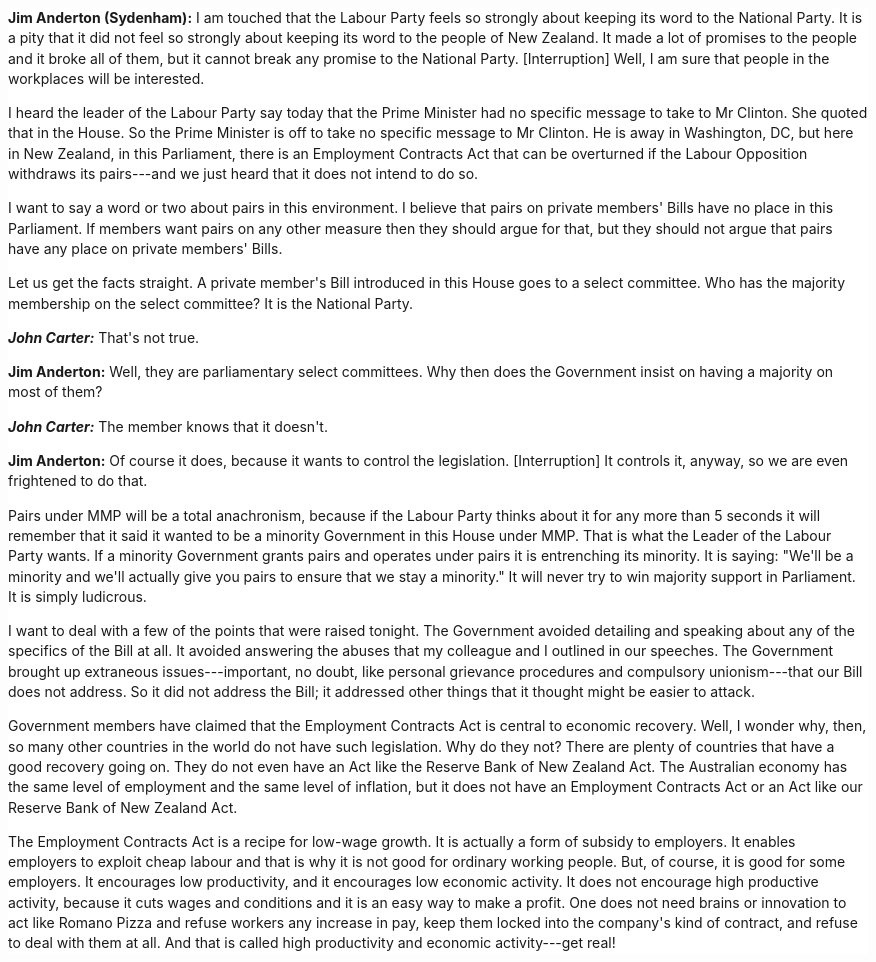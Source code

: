 **Jim Anderton (Sydenham):** I am touched that the Labour Party feels so strongly about keeping its word to the National Party. It is a pity that it did not feel so strongly about keeping its word to the people of New Zealand. It made a lot of promises to the people and it broke all of them, but it cannot break any promise to the National Party. [Interruption] Well, I am sure that people in the workplaces will be interested.

I heard the leader of the Labour Party say today that the Prime Minister had no specific message to take to Mr Clinton. She quoted that in the House. So the Prime Minister is off to take no specific message to Mr Clinton. He is away in Washington, DC, but here in New Zealand, in this Parliament, there is an Employment Contracts Act that can be overturned if the Labour Opposition withdraws its pairs---and we just heard that it does not intend to do so.

I want to say a word or two about pairs in this environment. I believe that pairs on private members' Bills have no place in this Parliament. If members want pairs on any other measure then they should argue for that, but they should not argue that pairs have any place on private members' Bills.

Let us get the facts straight. A private member's Bill introduced in this House goes to a select committee. Who has the majority membership on the select committee? It is the National Party.

***John Carter:*** That's not true.

**Jim Anderton:** Well, they are parliamentary select committees. Why then does the Government insist on having a majority on most of them?

***John Carter:*** The member knows that it doesn't.

**Jim Anderton:** Of course it does, because it wants to control the legislation. [Interruption] It controls it, anyway, so we are even frightened to do that.

Pairs under MMP will be a total anachronism, because if the Labour Party thinks about it for any more than 5 seconds it will remember that it said it wanted to be a minority Government in this House under MMP. That is what the Leader of the Labour Party wants. If a minority Government grants pairs and operates under pairs it is entrenching its minority. It is saying: "We'll be a minority and we'll actually give you pairs to ensure that we stay a minority." It will never try to win majority support in Parliament. It is simply ludicrous.

I want to deal with a few of the points that were raised tonight. The Government avoided detailing and speaking about any of the specifics of the Bill at all. It avoided answering the abuses that my colleague and I outlined in our speeches. The Government brought up extraneous issues---important, no doubt, like personal grievance procedures and compulsory unionism---that our Bill does not address. So it did not address the Bill; it addressed other things that it thought might be easier to attack.

Government members have claimed that the Employment Contracts Act is central to economic recovery. Well, I wonder why, then, so many other countries in the world do not have such legislation. Why do they not? There are plenty of countries that have a good recovery going on. They do not even have an Act like the Reserve Bank of New Zealand Act. The Australian economy has the same level of employment and the same level of inflation, but it does not have an Employment Contracts Act or an Act like our Reserve Bank of New Zealand Act.

The Employment Contracts Act is a recipe for low-wage growth. It is actually a form of subsidy to employers. It enables employers to exploit cheap labour and that is why it is not good for ordinary working people. But, of course, it is good for some employers. It encourages low productivity, and it encourages low economic activity. It does not encourage high productive activity, because it cuts wages and conditions and it is an easy way to make a profit. One does not need brains or innovation to act like Romano Pizza and refuse workers any increase in pay, keep them locked into the company's kind of contract, and refuse to deal with them at all. And that is called high productivity and economic activity---get real!
